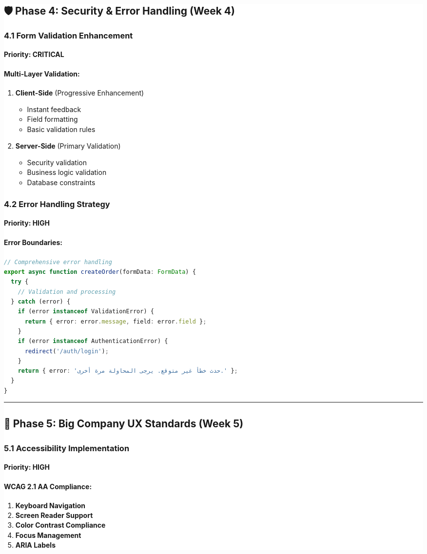 
## 🛡️ Phase 4: Security & Error Handling (Week 4)

### 4.1 Form Validation Enhancement
**Priority: CRITICAL**

#### Multi-Layer Validation:
1. **Client-Side** (Progressive Enhancement)
   - Instant feedback
   - Field formatting
   - Basic validation rules

2. **Server-Side** (Primary Validation)
   - Security validation
   - Business logic validation
   - Database constraints

### 4.2 Error Handling Strategy
**Priority: HIGH**

#### Error Boundaries:
```typescript
// Comprehensive error handling
export async function createOrder(formData: FormData) {
  try {
    // Validation and processing
  } catch (error) {
    if (error instanceof ValidationError) {
      return { error: error.message, field: error.field };
    }
    if (error instanceof AuthenticationError) {
      redirect('/auth/login');
    }
    return { error: 'حدث خطأ غير متوقع. يرجى المحاولة مرة أخرى.' };
  }
}
```

---

## 📱 Phase 5: Big Company UX Standards (Week 5)

### 5.1 Accessibility Implementation
**Priority: HIGH**

#### WCAG 2.1 AA Compliance:
1. **Keyboard Navigation**
2. **Screen Reader Support**
3. **Color Contrast Compliance**
4. **Focus Management**
5. **ARIA Labels**
